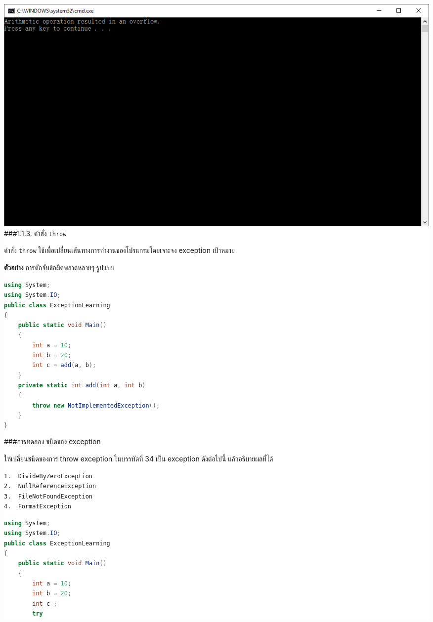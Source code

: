 ![](https://github.com/Patcharanan/LAB-08/blob/master/imgs/4.PNG?raw=true)
###1.1.3. คำสั่ง ```throw```

คำสั่ง ```throw``` ใช้เพื่อเปลี่ยนเส้นทางการทำงานของโปรแกรมโดยเจาะจง exception เป้าหมาย

**ตัวอย่าง** การดักจับข้อผิดพลาดหลายๆ รูปแบบ
```csharp
using System;
using System.IO;
public class ExceptionLearning
{
    public static void Main()
    {
        int a = 10;
        int b = 20;
        int c = add(a, b);
    }
    private static int add(int a, int b)
    {
        throw new NotImplementedException();
    }
}
````
###การทดลอง ชนิดของ exception

ให้เปลี่ยนชนิดของการ throw exception ในบรรทัดที่ 34 เป็น exception ดังต่อไปนี้ แล้วอธิบายผลที่ได้
```
1.	DivideByZeroException
2.	NullReferenceException
3.	FileNotFoundException
4.	FormatException
```
```csharp
using System;
using System.IO;
public class ExceptionLearning
{
    public static void Main()
    {
        int a = 10;
        int b = 20;
        int c ;
        try
```